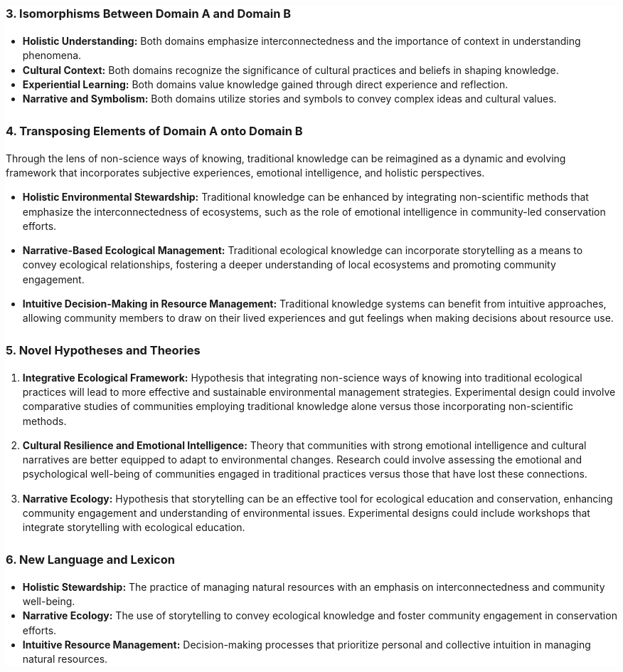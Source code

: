 ### 3. Isomorphisms Between Domain A and Domain B

- **Holistic Understanding:** Both domains emphasize interconnectedness and the importance of context in understanding phenomena.
- **Cultural Context:** Both domains recognize the significance of cultural practices and beliefs in shaping knowledge.
- **Experiential Learning:** Both domains value knowledge gained through direct experience and reflection.
- **Narrative and Symbolism:** Both domains utilize stories and symbols to convey complex ideas and cultural values.

### 4. Transposing Elements of Domain A onto Domain B

Through the lens of non-science ways of knowing, traditional knowledge can be reimagined as a dynamic and evolving framework that incorporates subjective experiences, emotional intelligence, and holistic perspectives. 

- **Holistic Environmental Stewardship:** Traditional knowledge can be enhanced by integrating non-scientific methods that emphasize the interconnectedness of ecosystems, such as the role of emotional intelligence in community-led conservation efforts.
  
- **Narrative-Based Ecological Management:** Traditional ecological knowledge can incorporate storytelling as a means to convey ecological relationships, fostering a deeper understanding of local ecosystems and promoting community engagement.

- **Intuitive Decision-Making in Resource Management:** Traditional knowledge systems can benefit from intuitive approaches, allowing community members to draw on their lived experiences and gut feelings when making decisions about resource use.

### 5. Novel Hypotheses and Theories

1. **Integrative Ecological Framework:** Hypothesis that integrating non-science ways of knowing into traditional ecological practices will lead to more effective and sustainable environmental management strategies. Experimental design could involve comparative studies of communities employing traditional knowledge alone versus those incorporating non-scientific methods.

2. **Cultural Resilience and Emotional Intelligence:** Theory that communities with strong emotional intelligence and cultural narratives are better equipped to adapt to environmental changes. Research could involve assessing the emotional and psychological well-being of communities engaged in traditional practices versus those that have lost these connections.

3. **Narrative Ecology:** Hypothesis that storytelling can be an effective tool for ecological education and conservation, enhancing community engagement and understanding of environmental issues. Experimental designs could include workshops that integrate storytelling with ecological education.

### 6. New Language and Lexicon

- **Holistic Stewardship:** The practice of managing natural resources with an emphasis on interconnectedness and community well-being.
- **Narrative Ecology:** The use of storytelling to convey ecological knowledge and foster community engagement in conservation efforts.
- **Intuitive Resource Management:** Decision-making processes that prioritize personal and collective intuition in managing natural resources.
